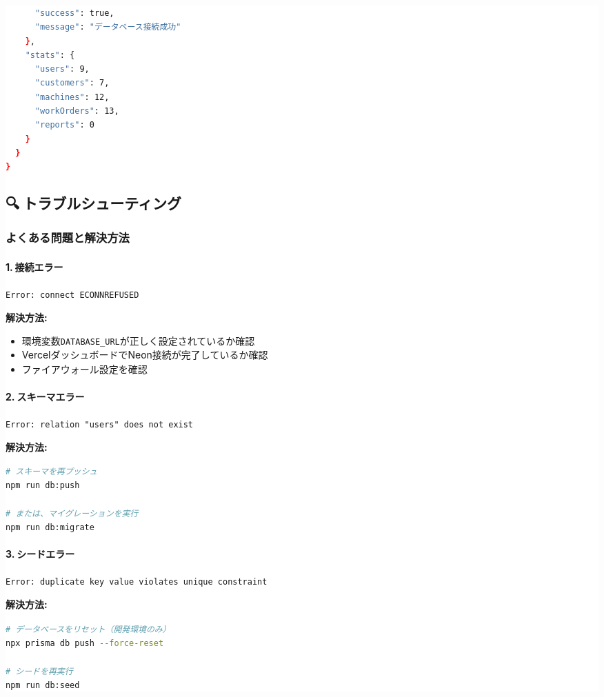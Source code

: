 ```bash
      "success": true,
      "message": "データベース接続成功"
    },
    "stats": {
      "users": 9,
      "customers": 7,
      "machines": 12,
      "workOrders": 13,
      "reports": 0
    }
  }
}
```

## 🔍 トラブルシューティング

### よくある問題と解決方法

#### 1. 接続エラー
```
Error: connect ECONNREFUSED
```

**解決方法:**
- 環境変数`DATABASE_URL`が正しく設定されているか確認
- VercelダッシュボードでNeon接続が完了しているか確認
- ファイアウォール設定を確認

#### 2. スキーマエラー
```
Error: relation "users" does not exist
```

**解決方法:**
```bash
# スキーマを再プッシュ
npm run db:push

# または、マイグレーションを実行
npm run db:migrate
```

#### 3. シードエラー
```
Error: duplicate key value violates unique constraint
```

**解決方法:**
```bash
# データベースをリセット（開発環境のみ）
npx prisma db push --force-reset

# シードを再実行
npm run db:seed
```
